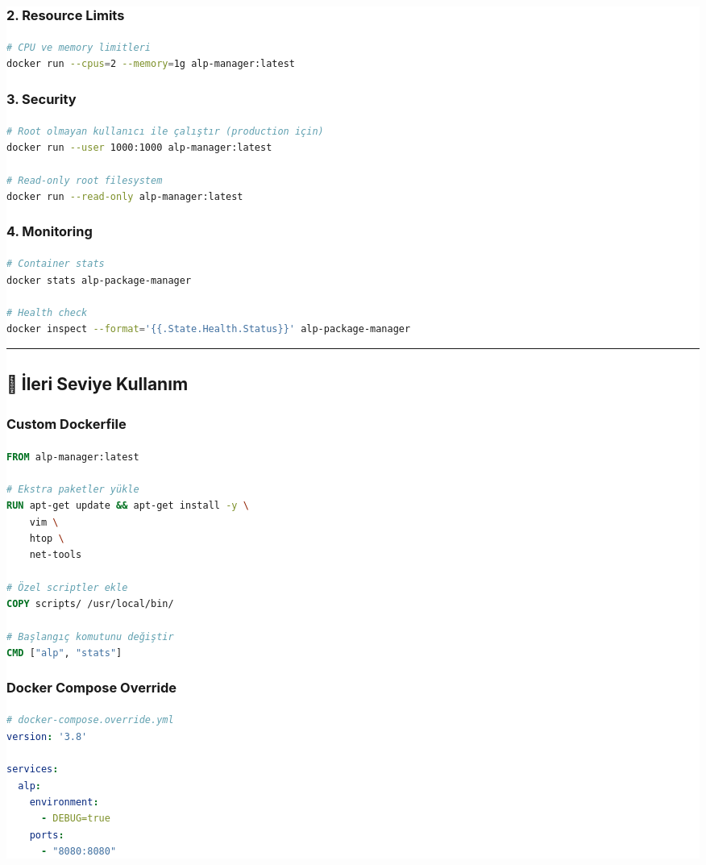 ### 2. Resource Limits
```bash
# CPU ve memory limitleri
docker run --cpus=2 --memory=1g alp-manager:latest
```

### 3. Security
```bash
# Root olmayan kullanıcı ile çalıştır (production için)
docker run --user 1000:1000 alp-manager:latest

# Read-only root filesystem
docker run --read-only alp-manager:latest
```

### 4. Monitoring
```bash
# Container stats
docker stats alp-package-manager

# Health check
docker inspect --format='{{.State.Health.Status}}' alp-package-manager
```

---

## 🎯 İleri Seviye Kullanım

### Custom Dockerfile

```dockerfile
FROM alp-manager:latest

# Ekstra paketler yükle
RUN apt-get update && apt-get install -y \
    vim \
    htop \
    net-tools

# Özel scriptler ekle
COPY scripts/ /usr/local/bin/

# Başlangıç komutunu değiştir
CMD ["alp", "stats"]
```

### Docker Compose Override

```yaml
# docker-compose.override.yml
version: '3.8'

services:
  alp:
    environment:
      - DEBUG=true
    ports:
      - "8080:8080"
```
